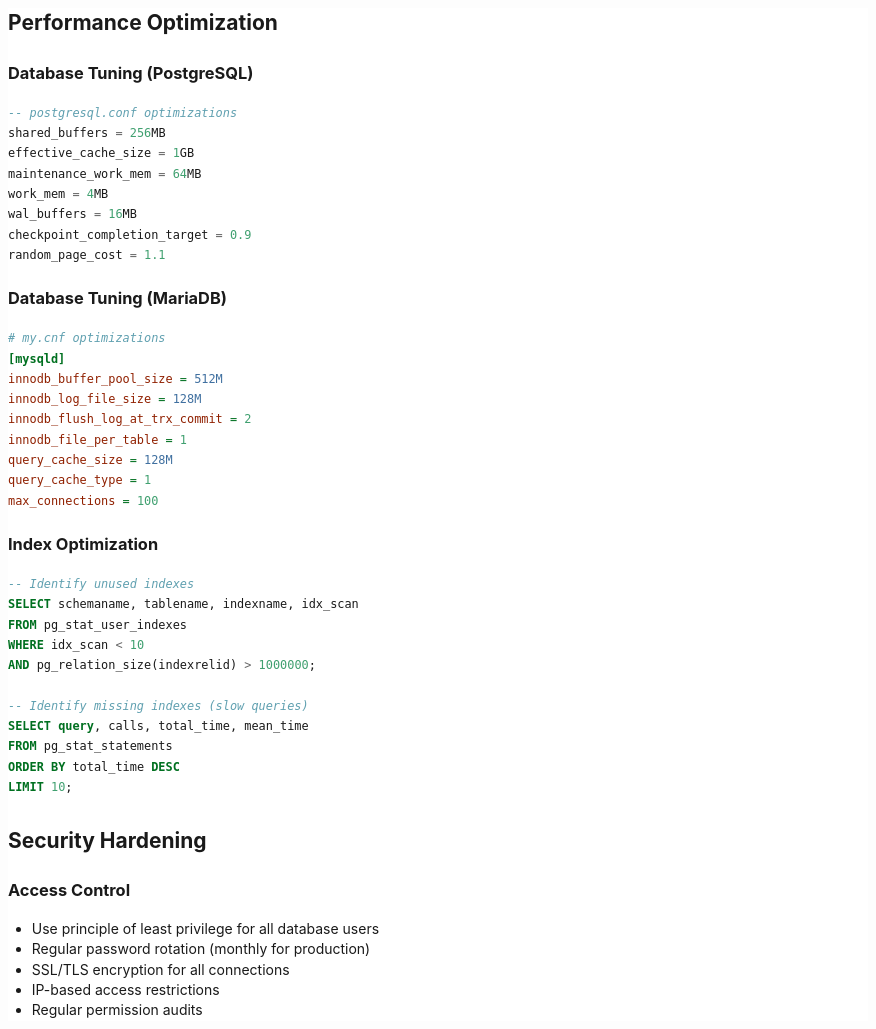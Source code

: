 ## Performance Optimization

### Database Tuning (PostgreSQL)
```sql
-- postgresql.conf optimizations
shared_buffers = 256MB
effective_cache_size = 1GB  
maintenance_work_mem = 64MB
work_mem = 4MB
wal_buffers = 16MB
checkpoint_completion_target = 0.9
random_page_cost = 1.1
```

### Database Tuning (MariaDB)
```ini
# my.cnf optimizations  
[mysqld]
innodb_buffer_pool_size = 512M
innodb_log_file_size = 128M
innodb_flush_log_at_trx_commit = 2
innodb_file_per_table = 1
query_cache_size = 128M
query_cache_type = 1
max_connections = 100
```

### Index Optimization
```sql
-- Identify unused indexes
SELECT schemaname, tablename, indexname, idx_scan
FROM pg_stat_user_indexes 
WHERE idx_scan < 10
AND pg_relation_size(indexrelid) > 1000000;

-- Identify missing indexes (slow queries)
SELECT query, calls, total_time, mean_time
FROM pg_stat_statements 
ORDER BY total_time DESC 
LIMIT 10;
```

## Security Hardening

### Access Control
- Use principle of least privilege for all database users
- Regular password rotation (monthly for production)
- SSL/TLS encryption for all connections
- IP-based access restrictions
- Regular permission audits
